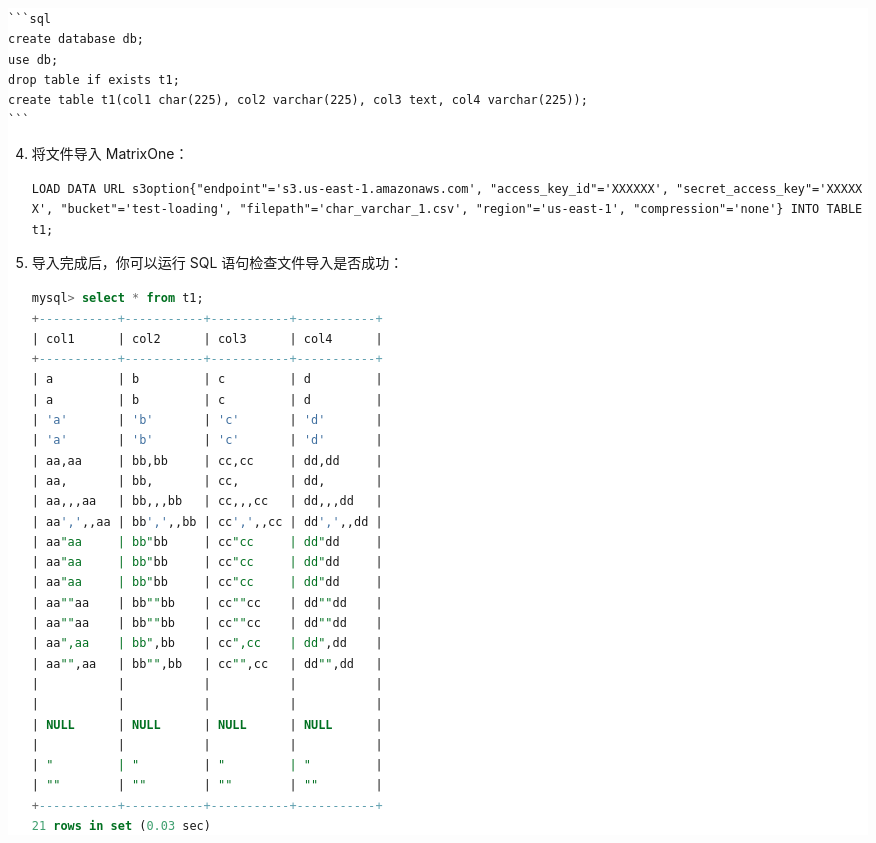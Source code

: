     ```sql
    create database db;
    use db;
    drop table if exists t1;
    create table t1(col1 char(225), col2 varchar(225), col3 text, col4 varchar(225));
    ```

4. 将文件导入 MatrixOne：

    ```
    LOAD DATA URL s3option{"endpoint"='s3.us-east-1.amazonaws.com', "access_key_id"='XXXXXX', "secret_access_key"='XXXXXX', "bucket"='test-loading', "filepath"='char_varchar_1.csv', "region"='us-east-1', "compression"='none'} INTO TABLE t1;
    ```

5. 导入完成后，你可以运行 SQL 语句检查文件导入是否成功：

    ```sql
    mysql> select * from t1;
    +-----------+-----------+-----------+-----------+
    | col1      | col2      | col3      | col4      |
    +-----------+-----------+-----------+-----------+
    | a         | b         | c         | d         |
    | a         | b         | c         | d         |
    | 'a'       | 'b'       | 'c'       | 'd'       |
    | 'a'       | 'b'       | 'c'       | 'd'       |
    | aa,aa     | bb,bb     | cc,cc     | dd,dd     |
    | aa,       | bb,       | cc,       | dd,       |
    | aa,,,aa   | bb,,,bb   | cc,,,cc   | dd,,,dd   |
    | aa',',,aa | bb',',,bb | cc',',,cc | dd',',,dd |
    | aa"aa     | bb"bb     | cc"cc     | dd"dd     |
    | aa"aa     | bb"bb     | cc"cc     | dd"dd     |
    | aa"aa     | bb"bb     | cc"cc     | dd"dd     |
    | aa""aa    | bb""bb    | cc""cc    | dd""dd    |
    | aa""aa    | bb""bb    | cc""cc    | dd""dd    |
    | aa",aa    | bb",bb    | cc",cc    | dd",dd    |
    | aa"",aa   | bb"",bb   | cc"",cc   | dd"",dd   |
    |           |           |           |           |
    |           |           |           |           |
    | NULL      | NULL      | NULL      | NULL      |
    |           |           |           |           |
    | "         | "         | "         | "         |
    | ""        | ""        | ""        | ""        |
    +-----------+-----------+-----------+-----------+
    21 rows in set (0.03 sec)
    ```
